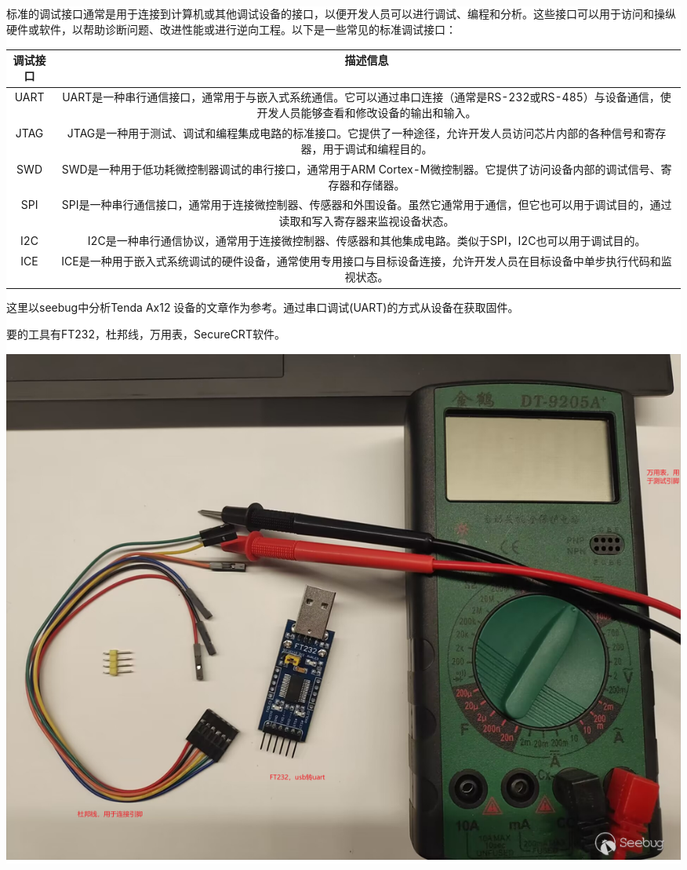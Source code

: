 标准的调试接口通常是用于连接到计算机或其他调试设备的接口，以便开发人员可以进行调试、编程和分析。这些接口可以用于访问和操纵硬件或软件，以帮助诊断问题、改进性能或进行逆向工程。以下是一些常见的标准调试接口：

| 调试接口 |                           描述信息                           |
| :------: | :----------------------------------------------------------: |
|   UART   | UART是一种串行通信接口，通常用于与嵌入式系统通信。它可以通过串口连接（通常是RS-232或RS-485）与设备通信，使开发人员能够查看和修改设备的输出和输入。 |
|   JTAG   | JTAG是一种用于测试、调试和编程集成电路的标准接口。它提供了一种途径，允许开发人员访问芯片内部的各种信号和寄存器，用于调试和编程目的。 |
|   SWD    | SWD是一种用于低功耗微控制器调试的串行接口，通常用于ARM Cortex-M微控制器。它提供了访问设备内部的调试信号、寄存器和存储器。 |
|   SPI    | SPI是一种串行通信接口，通常用于连接微控制器、传感器和外围设备。虽然它通常用于通信，但它也可以用于调试目的，通过读取和写入寄存器来监视设备状态。 |
|   I2C    | I2C是一种串行通信协议，通常用于连接微控制器、传感器和其他集成电路。类似于SPI，I2C也可以用于调试目的。 |
|   ICE    | ICE是一种用于嵌入式系统调试的硬件设备，通常使用专用接口与目标设备连接，允许开发人员在目标设备中单步执行代码和监视状态。 |

这里以seebug中分析Tenda Ax12 设备的文章作为参考。通过串口调试(UART)的方式从设备在获取固件。

要的工具有FT232，杜邦线，万用表，SecureCRT软件。

![img](../images/tools.png)
